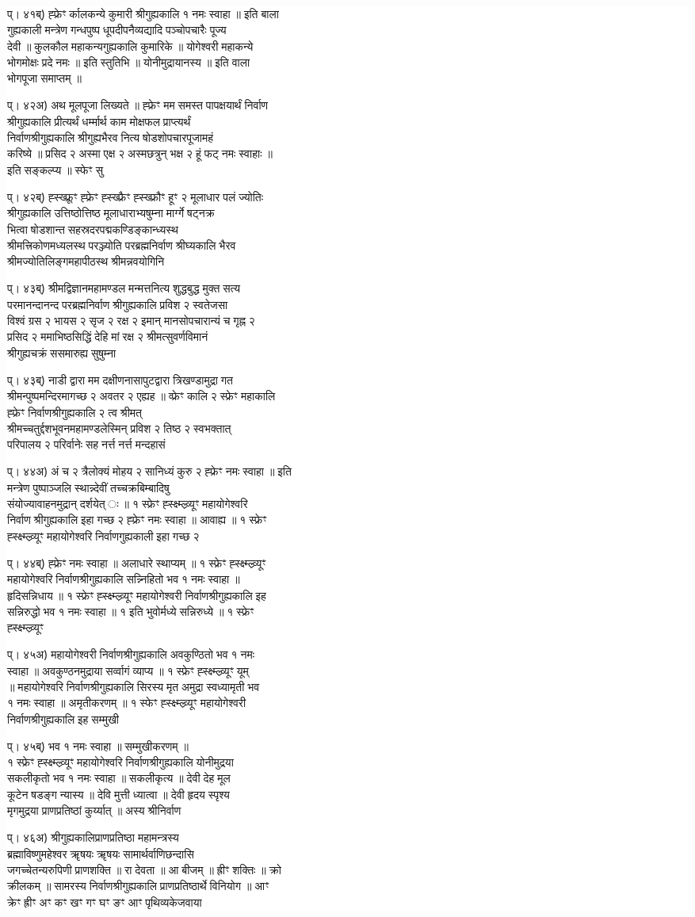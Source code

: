 प्। ४१ब्) ह्फ्रेꣳ र्कालकन्ये कुमारी श्रीगुह्यकालि १ नमः स्वाहा ॥ इति बाला   
गुह्यकाली मन्त्रेण गन्धपुष्प धूपदीपनैव्यद्यादि पञ्चोपचारैः पूज्य   
देवी ॥ कुलकौल महाकन्यगुह्यकालि कुमारिके ॥ योगेश्वरी महाकन्ये   
भोगमोक्षः प्रदे नमः ॥ इति स्तुतिभि ॥ योनीमुद्रायानस्य ॥ इति वाला   
भोगपूजा समाप्तम् ॥  
  
प्। ४२अ) अथ मूलपूजा लिख्यते ॥ ह्फ्रेꣳ मम समस्त पापक्षयार्थं निर्वाण   
श्रीगुह्यकालि प्रीत्यर्थं धर्म्मार्थ काम मोक्षफल प्राप्त्यर्थं   
निर्वाणश्रीगुह्यकालि श्रीगुह्यभैरव नित्य षोडशोपचारपूजामहं   
करिष्ये ॥ प्रसिद २ अस्मा एक्ष २ अस्मछत्रुन् भक्ष २ हूं फट् नमः स्वाहाः ॥   
इति सङ्कल्प्य ॥ स्फेꣳ सु  
  
प्। ४२ब्) ह्स्ख्फ्रूꣳ ह्फ्रेꣳ ह्स्ख्फ्रैꣳ ह्स्ख्फ्रौꣳ हूꣳ २ मूलाधार पलं ज्योतिः   
श्रीगुह्यकालि उत्तिष्ठोत्तिष्ठ मूलाधाराभ्यषुम्ना मार्ग्गे षट्नक्र   
भित्वा षोडशान्त सहस्रदरपद्मकण्डिङ्कान्ध्यस्थ   
श्रीमत्त्रिकोणमध्यलस्थ परञ्ज्योति परब्रह्मनिर्वाण श्रीघ्यकालि भैरव   
श्रीमज्योतिलिङ्गमहापीठस्थ श्रीमन्नवयोगिनि  
  
प्। ४३ब्) श्रीमद्विज्ञानमहामण्डल मन्मत्तनित्य शुद्धबुद्ध मुक्त सत्य   
परमानन्दानन्द परब्रह्मनिर्वाण श्रीगुह्यकालि प्रविश २ स्वतेजसा   
विश्वं ग्रस २ भायस २ सृज २ रक्ष २ इमान् मानसोपचारान्यं च गृह्न २   
प्रसिद २ ममाभिष्ठसिद्धिं देहि मां रक्ष २ श्रीमत्सुवर्णविमानं   
श्रीगुह्यचक्रं ससमारुह्य सुषुम्ना  
  
प्। ४३ब्) नाडी द्वारा मम दक्षीणनासापुटद्वारा त्रिखण्डामुद्रा गत   
श्रीमन्पुष्पमन्दिरमागच्छ २ अवतर २ एह्यह ॥ व्फ्रेꣳ कालि २ स्फ्रेꣳ महाकालि   
ह्फ्रेꣳ निर्वाणश्रीगुह्यकालि २ त्व श्रीमत्   
श्रीमच्चतुर्द्दशभूवनमहामण्डलेस्मिन् प्रविश २ तिष्ठ २ स्वभक्तात्   
परिपालय २ परिर्वानेः सह नर्त्त नर्त्त मन्दहासं  
  
प्। ४४अ) अं च २ त्रैलोक्यं मोहय २ सानिध्यं कुरु २ ह्फ्रेꣳ नमः स्वाहा ॥ इति   
मन्त्रेण पुष्पाञ्जलि स्थान्न्देवीं तच्चक्रबिम्बादिषु   
संयोज्यावाहनमुद्रान् दर्शयेत् ः ॥ १ स्फ्रेꣳ ह्स्क्ष्म्ल्व्र्यूꣳ महायोगेश्वरि   
निर्वाण श्रीगुह्यकालि इहा गच्छ २ ह्फ्रेꣳ नमः स्वाहा ॥ आवाह्य ॥ १ स्फ्रेꣳ   
ह्स्क्ष्म्ल्व्र्यूꣳ महायोगेश्वरि निर्वाणगुह्यकाली इहा गच्छ २  
  
प्। ४४ब्) ह्फ्रेꣳ नमः स्वाहा ॥ अलाधारे स्थाप्यम् ॥ १ स्फ्रेꣳ ह्स्क्ष्म्ल्व्र्यूꣳ   
महायोगेश्वरि निर्वाणश्रीगुह्यकालि सन्न्निहितो भव १ नमः स्वाहा ॥   
हृदिसन्निधाय ॥ १ स्फ्रेꣳ ह्स्क्ष्म्ल्व्र्यूꣳ महायोगेश्वरी निर्वाणश्रीगुह्यकालि इह   
सन्निरुद्धो भव १ नमः स्वाहा ॥ १ इति भुवोर्मध्ये सन्निरुध्ये ॥ १ स्फ्रेꣳ   
ह्स्क्ष्म्ल्व्र्यूꣳ  
  
प्। ४५अ) महायोगेश्वरी निर्वाणश्रीगुह्यकालि अवकुण्ठितो भव १ नमः   
स्वाहा ॥ अवकुण्ठनमुद्राया सर्व्वागं व्याप्य ॥ १ स्फ्रेꣳ ह्स्क्ष्म्ल्व्र्यूꣳ यूम्   
॥ महायोगेश्वरि निर्वाणश्रीगुह्यकालि सिरस्य मृत अमुद्रा स्वध्यामृती भव   
१ नमः स्वाहा ॥ अमृतीकरणम् ॥ १ स्फेꣳ ह्स्क्ष्म्ल्व्र्यूꣳ महायोगेश्वरी   
निर्वाणश्रीगुह्यकालि इह सम्मुखी  
  
प्। ४५ब्) भव १ नमः स्वाहा ॥ सम्मुखीकरणम् ॥  
१ स्फ्रेꣳ ह्स्क्ष्म्ल्व्र्यूꣳ महायोगेश्वरि निर्वाणश्रीगुह्यकालि योनीमुद्रया   
सकलीकृतो भव १ नमः स्वाहा ॥ सकलीकृत्य ॥ देवी देह मूल   
कूटेन षडङ्ग न्यास्य ॥ देवि मुत्ती ध्यात्वा ॥ देवी हृदय स्पृश्य   
मृगमुद्रया प्राणप्रतिष्ठां कुर्य्यात् ॥ अस्य श्रीनिर्वाण  
  
प्। ४६अ) श्रीगुह्यकालिप्राणप्रतिष्ठा महामन्त्रस्य   
ब्रह्माविष्णुमहेश्वर ॠषयः ॠषयः सामार्थर्वाणिछन्दासि   
जगच्चेतन्यरुपिणी प्राणशक्ति ॥ रा देवता ॥ आ बीजम् ॥ ह्रीꣳ शक्तिः ॥ क्रो   
क्रीलकम् ॥ सामरस्य निर्वाणश्रीगुह्यकालि प्राणप्रतिष्ठार्थे विनियोग ॥ आꣳ   
क्रेꣳ ह्रीꣳ अꣳ कꣳ खꣳ गꣳ घꣳ ङꣳ आꣳ पृथिव्यकेजवाया  
  